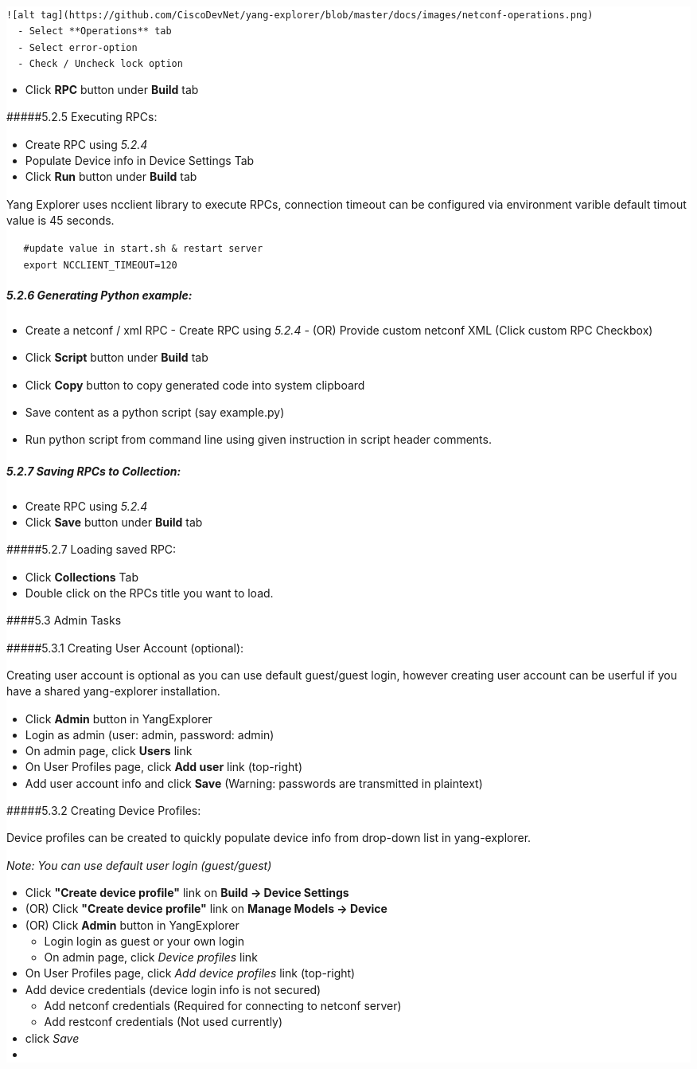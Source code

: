     ![alt tag](https://github.com/CiscoDevNet/yang-explorer/blob/master/docs/images/netconf-operations.png)
      - Select **Operations** tab
      - Select error-option
      - Check / Uncheck lock option
   - Click **RPC** button under **Build** tab

#####5.2.5 Executing RPCs:
   - Create RPC using *5.2.4*
   - Populate Device info in Device Settings Tab
   - Click **Run** button under **Build** tab
   
   Yang Explorer uses ncclient library to execute RPCs, connection timeout can be configured via
   environment varible default timout value is 45 seconds. 
```
   #update value in start.sh & restart server
   export NCCLIENT_TIMEOUT=120
```

##### 5.2.6 Generating Python example:
   - Create a netconf / xml RPC
    - Create RPC using *5.2.4*
    - (OR) Provide custom netconf XML (Click custom RPC Checkbox)

   - Click **Script** button under **Build** tab
   - Click **Copy** button to copy generated code into system clipboard
   - Save content as a python script (say example.py)
   - Run python script from command line using given instruction in script header comments.
 
##### 5.2.7 Saving RPCs to Collection:
   - Create RPC using *5.2.4*
   - Click **Save** button under **Build** tab

#####5.2.7 Loading saved RPC:
   - Click **Collections** Tab
   - Double click on the RPCs title you want to load.

####5.3 Admin Tasks 

#####5.3.1 Creating User Account (optional):

   Creating user account is optional as you can use default guest/guest login, however creating user account can be userful
   if you have a shared yang-explorer installation.
   
   - Click **Admin** button in YangExplorer
   - Login as admin (user: admin, password: admin)
   - On admin page, click **Users** link
   - On User Profiles page, click **Add user** link (top-right)
   - Add user account info and click **Save** (Warning: passwords are transmitted in plaintext)

#####5.3.2 Creating Device Profiles:

Device profiles can be created to quickly populate device info from drop-down list in yang-explorer.

   *Note: You can use default user login (guest/guest)*
   - Click **"Create device profile"** link on **Build -> Device Settings**
   - (OR) Click **"Create device profile"** link on **Manage Models -> Device**
   - (OR) Click **Admin** button in YangExplorer
      - Login login as guest or your own login
      - On admin page, click *Device profiles* link
   - On User Profiles page, click *Add device profiles* link (top-right)
   - Add device credentials (device login info is not secured)
      - Add netconf credentials (Required for connecting to netconf server)
      - Add restconf credentials (Not used currently)
   - click *Save*
   - 
